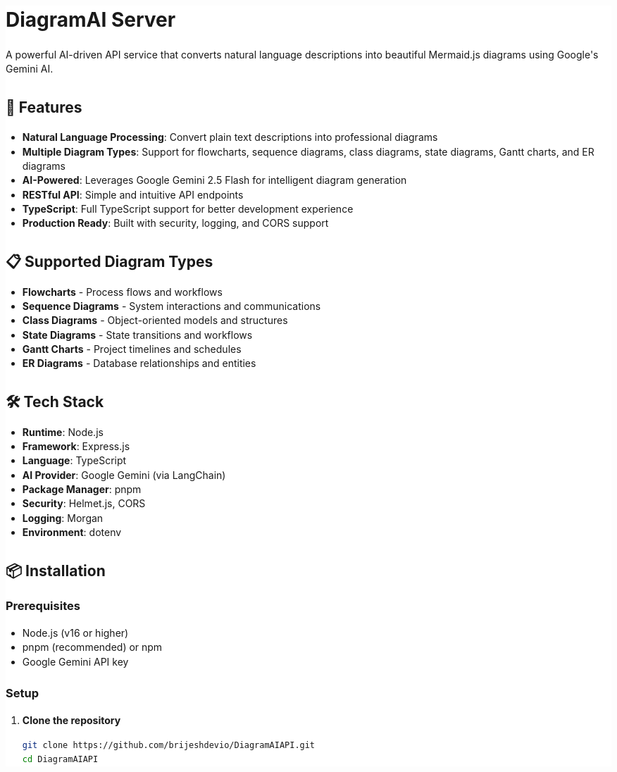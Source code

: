 # DiagramAI Server

A powerful AI-driven API service that converts natural language descriptions into beautiful Mermaid.js diagrams using Google's Gemini AI.

## 🚀 Features

- **Natural Language Processing**: Convert plain text descriptions into professional diagrams
- **Multiple Diagram Types**: Support for flowcharts, sequence diagrams, class diagrams, state diagrams, Gantt charts, and ER diagrams
- **AI-Powered**: Leverages Google Gemini 2.5 Flash for intelligent diagram generation
- **RESTful API**: Simple and intuitive API endpoints
- **TypeScript**: Full TypeScript support for better development experience
- **Production Ready**: Built with security, logging, and CORS support

## 📋 Supported Diagram Types

- **Flowcharts** - Process flows and workflows
- **Sequence Diagrams** - System interactions and communications
- **Class Diagrams** - Object-oriented models and structures
- **State Diagrams** - State transitions and workflows
- **Gantt Charts** - Project timelines and schedules
- **ER Diagrams** - Database relationships and entities

## 🛠️ Tech Stack

- **Runtime**: Node.js
- **Framework**: Express.js
- **Language**: TypeScript
- **AI Provider**: Google Gemini (via LangChain)
- **Package Manager**: pnpm
- **Security**: Helmet.js, CORS
- **Logging**: Morgan
- **Environment**: dotenv

## 📦 Installation

### Prerequisites

- Node.js (v16 or higher)
- pnpm (recommended) or npm
- Google Gemini API key

### Setup

1. **Clone the repository**

   ```bash
   git clone https://github.com/brijeshdevio/DiagramAIAPI.git
   cd DiagramAIAPI
   ```
